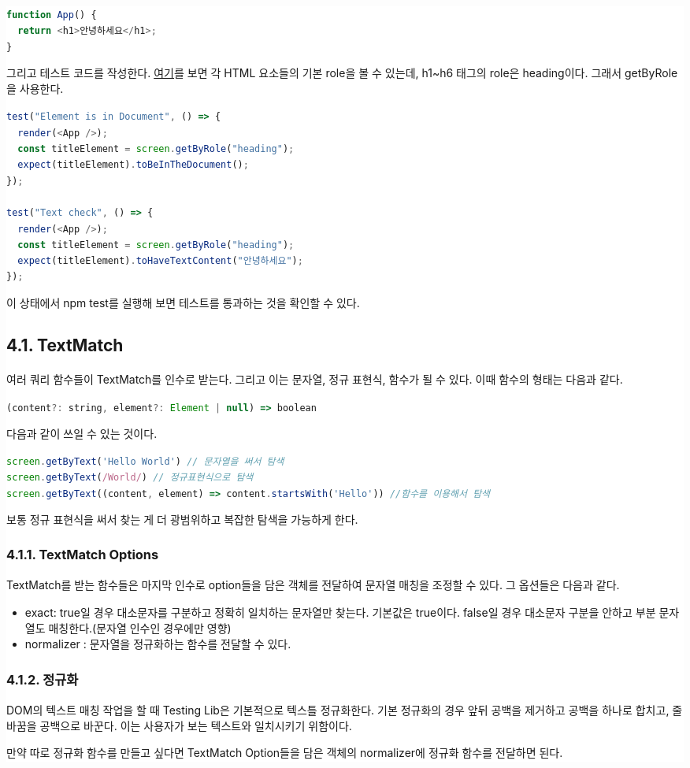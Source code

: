 ```js
function App() {
  return <h1>안녕하세요</h1>;
}
```

그리고 테스트 코드를 작성한다. [여기](https://www.w3.org/TR/html-aria/#docconformance)를 보면 각 HTML 요소들의 기본 role을 볼 수 있는데, h1~h6 태그의 role은 heading이다. 그래서 getByRole을 사용한다. 

```js
test("Element is in Document", () => {
  render(<App />);
  const titleElement = screen.getByRole("heading");
  expect(titleElement).toBeInTheDocument();
});

test("Text check", () => {
  render(<App />);
  const titleElement = screen.getByRole("heading");
  expect(titleElement).toHaveTextContent("안녕하세요");
});
```

이 상태에서 npm test를 실행해 보면 테스트를 통과하는 것을 확인할 수 있다.

## 4.1. TextMatch

여러 쿼리 함수들이 TextMatch를 인수로 받는다. 그리고 이는 문자열, 정규 표현식, 함수가 될 수 있다. 이때 함수의 형태는 다음과 같다.

```js
(content?: string, element?: Element | null) => boolean
```

다음과 같이 쓰일 수 있는 것이다.

```js
screen.getByText('Hello World') // 문자열을 써서 탐색
screen.getByText(/World/) // 정규표현식으로 탐색
screen.getByText((content, element) => content.startsWith('Hello')) //함수를 이용해서 탐색
```

보통 정규 표현식을 써서 찾는 게 더 광범위하고 복잡한 탐색을 가능하게 한다.

### 4.1.1. TextMatch Options

TextMatch를 받는 함수들은 마지막 인수로 option들을 담은 객체를 전달하여 문자열 매칭을 조정할 수 있다. 그 옵션들은 다음과 같다.

- exact: true일 경우 대소문자를 구분하고 정확히 일치하는 문자열만 찾는다. 기본값은 true이다. false일 경우 대소문자 구분을 안하고 부분 문자열도 매칭한다.(문자열 인수인 경우에만 영향)
- normalizer : 문자열을 정규화하는 함수를 전달할 수 있다. 

### 4.1.2. 정규화

DOM의 텍스트 매칭 작업을 할 때 Testing Lib은 기본적으로 텍스틀 정규화한다. 기본 정규화의 경우 앞뒤 공백을 제거하고 공백을 하나로 합치고, 줄바꿈을 공백으로 바꾼다. 이는 사용자가 보는 텍스트와 일치시키기 위함이다.

만약 따로 정규화 함수를 만들고 싶다면 TextMatch Option들을 담은 객체의 normalizer에 정규화 함수를 전달하면 된다.
